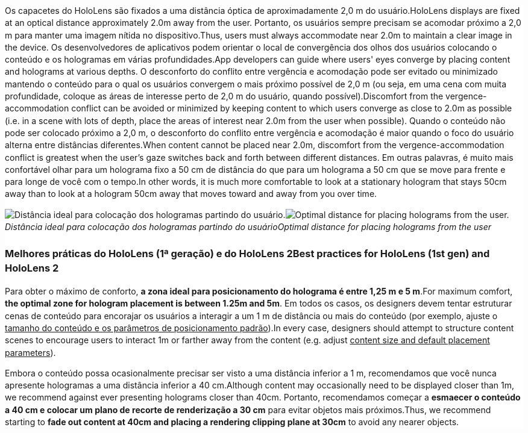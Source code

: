 <span data-ttu-id="2a3c0-120">Os capacetes do HoloLens são fixados a uma distância óptica de aproximadamente 2,0 m do usuário.</span><span class="sxs-lookup"><span data-stu-id="2a3c0-120">HoloLens displays are fixed at an optical distance approximately 2.0m away from the user.</span></span> <span data-ttu-id="2a3c0-121">Portanto, os usuários sempre precisam se acomodar próximo a 2,0 m para manter uma imagem nítida no dispositivo.</span><span class="sxs-lookup"><span data-stu-id="2a3c0-121">Thus, users must always accommodate near 2.0m to maintain a clear image in the device.</span></span> <span data-ttu-id="2a3c0-122">Os desenvolvedores de aplicativos podem orientar o local de convergência dos olhos dos usuários colocando o conteúdo e os hologramas em várias profundidades.</span><span class="sxs-lookup"><span data-stu-id="2a3c0-122">App developers can guide where users' eyes converge by placing content and holograms at various depths.</span></span> <span data-ttu-id="2a3c0-123">O desconforto do conflito entre vergência e acomodação pode ser evitado ou minimizado mantendo o conteúdo para o qual os usuários convergem o mais próximo possível de 2,0 m (ou seja, em uma cena com muita profundidade, coloque as áreas de interesse perto de 2,0 m do usuário, quando possível).</span><span class="sxs-lookup"><span data-stu-id="2a3c0-123">Discomfort from the vergence-accommodation conflict can be avoided or minimized by keeping content to which users converge as close to 2.0m as possible (i.e. in a scene with lots of depth, place the areas of interest near 2.0m from the user when possible).</span></span> <span data-ttu-id="2a3c0-124">Quando o conteúdo não pode ser colocado próximo a 2,0 m, o desconforto do conflito entre vergência e acomodação é maior quando o foco do usuário alterna entre distâncias diferentes.</span><span class="sxs-lookup"><span data-stu-id="2a3c0-124">When content cannot be placed near 2.0m, discomfort from the vergence-accommodation conflict is greatest when the user’s gaze switches back and forth between different distances.</span></span> <span data-ttu-id="2a3c0-125">Em outras palavras, é muito mais confortável olhar para um holograma fixo a 50 cm de distância do que para um holograma a 50 cm que se move para frente e para longe de você com o tempo.</span><span class="sxs-lookup"><span data-stu-id="2a3c0-125">In other words, it is much more comfortable to look at a stationary hologram that stays 50cm away than to look at a hologram 50cm away that moves toward and away from you over time.</span></span>

<span data-ttu-id="2a3c0-126">![Distância ideal para colocação dos hologramas partindo do usuário.](images/distanceguiderendering-950px.png)</span><span class="sxs-lookup"><span data-stu-id="2a3c0-126">![Optimal distance for placing holograms from the user.](images/distanceguiderendering-950px.png)</span></span><br>
<span data-ttu-id="2a3c0-127">*Distância ideal para colocação dos hologramas partindo do usuário*</span><span class="sxs-lookup"><span data-stu-id="2a3c0-127">*Optimal distance for placing holograms from the user*</span></span>

### <a name="best-practices-for-hololens-1st-gen-and-hololens-2"></a><span data-ttu-id="2a3c0-128">Melhores práticas do HoloLens (1ª geração) e do HoloLens 2</span><span class="sxs-lookup"><span data-stu-id="2a3c0-128">Best practices for HoloLens (1st gen) and HoloLens 2</span></span>

<span data-ttu-id="2a3c0-129">Para obter o máximo de conforto, **a zona ideal para posicionamento do holograma é entre 1,25 m e 5 m**.</span><span class="sxs-lookup"><span data-stu-id="2a3c0-129">For maximum comfort, **the optimal zone for hologram placement is between 1.25m and 5m**.</span></span> <span data-ttu-id="2a3c0-130">Em todos os casos, os designers devem tentar estruturar cenas de conteúdo para encorajar os usuários a interagir a um 1 m de distância ou mais do conteúdo (por exemplo, ajuste o [tamanho do conteúdo e os parâmetros de posicionamento padrão](gaze-and-commit.md)).</span><span class="sxs-lookup"><span data-stu-id="2a3c0-130">In every case, designers should attempt to structure content scenes to encourage users to interact 1m or farther away from the content (e.g. adjust [content size and default placement parameters](gaze-and-commit.md)).</span></span> 

<span data-ttu-id="2a3c0-131">Embora o conteúdo possa ocasionalmente precisar ser visto a uma distância inferior a 1 m, recomendamos que você nunca apresente hologramas a uma distância inferior a 40 cm.</span><span class="sxs-lookup"><span data-stu-id="2a3c0-131">Although content may occasionally need to be displayed closer than 1m, we recommend against ever presenting holograms closer than 40cm.</span></span> <span data-ttu-id="2a3c0-132">Portanto, recomendamos começar a **esmaecer o conteúdo a 40 cm e colocar um plano de recorte de renderização a 30 cm** para evitar objetos mais próximos.</span><span class="sxs-lookup"><span data-stu-id="2a3c0-132">Thus, we recommend starting to **fade out content at 40cm and placing a rendering clipping plane at 30cm** to avoid any nearer objects.</span></span>

